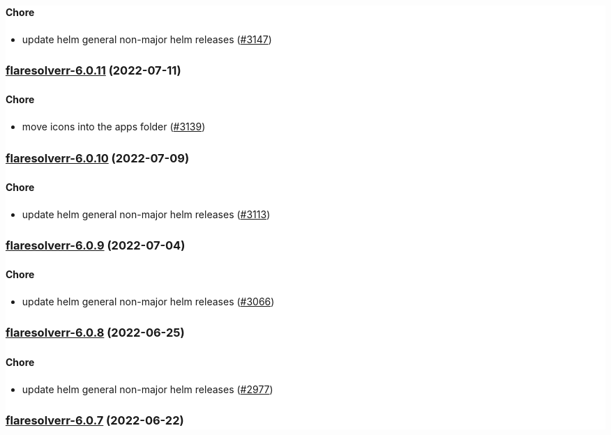 #### Chore

* update helm general non-major helm releases ([#3147](https://github.com/truecharts/apps/issues/3147))



<a name="flaresolverr-6.0.11"></a>
### [flaresolverr-6.0.11](https://github.com/truecharts/apps/compare/flaresolverr-6.0.10...flaresolverr-6.0.11) (2022-07-11)

#### Chore

* move icons into the apps folder ([#3139](https://github.com/truecharts/apps/issues/3139))



<a name="flaresolverr-6.0.10"></a>
### [flaresolverr-6.0.10](https://github.com/truecharts/apps/compare/flaresolverr-6.0.9...flaresolverr-6.0.10) (2022-07-09)

#### Chore

* update helm general non-major helm releases ([#3113](https://github.com/truecharts/apps/issues/3113))



<a name="flaresolverr-6.0.9"></a>
### [flaresolverr-6.0.9](https://github.com/truecharts/apps/compare/flaresolverr-6.0.8...flaresolverr-6.0.9) (2022-07-04)

#### Chore

* update helm general non-major helm releases ([#3066](https://github.com/truecharts/apps/issues/3066))



<a name="flaresolverr-6.0.8"></a>
### [flaresolverr-6.0.8](https://github.com/truecharts/apps/compare/flaresolverr-6.0.7...flaresolverr-6.0.8) (2022-06-25)

#### Chore

* update helm general non-major helm releases ([#2977](https://github.com/truecharts/apps/issues/2977))



<a name="flaresolverr-6.0.7"></a>
### [flaresolverr-6.0.7](https://github.com/truecharts/apps/compare/flaresolverr-6.0.6...flaresolverr-6.0.7) (2022-06-22)
